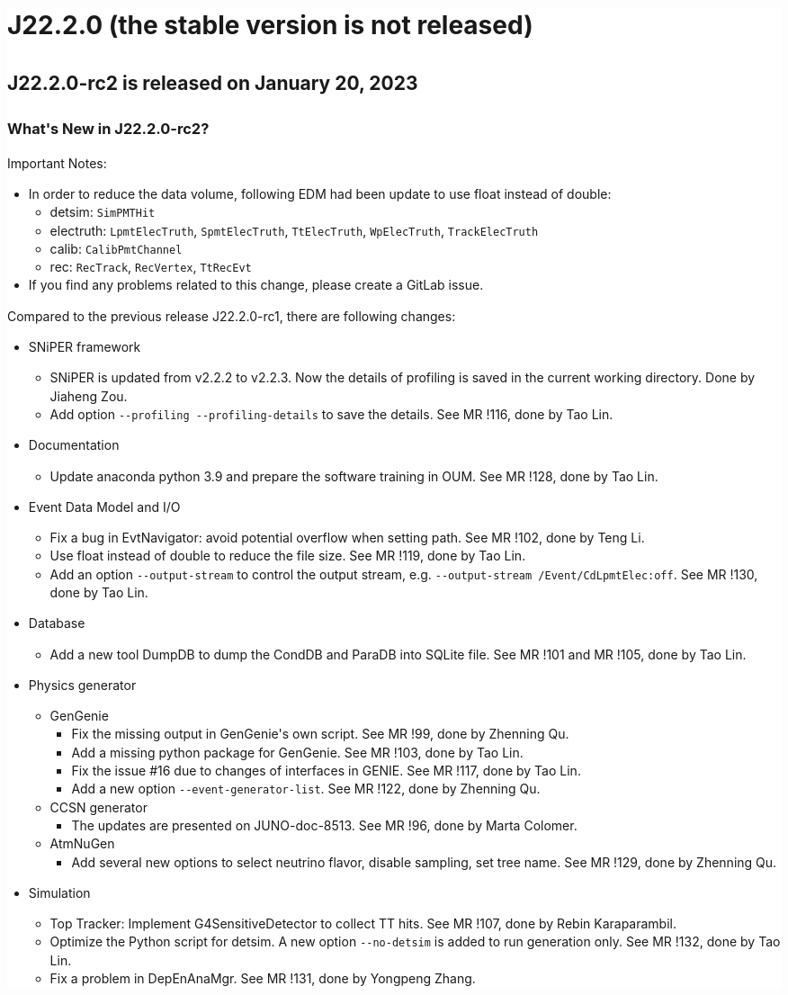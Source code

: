 # J22.2.0 (the stable version is not released)


## J22.2.0-rc2 is released on January 20, 2023

### What's New in J22.2.0-rc2?

Important Notes:
* In order to reduce the data volume, following EDM had been update to use float instead of double:
  * detsim: `SimPMTHit`
  * electruth: `LpmtElecTruth`, `SpmtElecTruth`, `TtElecTruth`, `WpElecTruth`, `TrackElecTruth`
  * calib: `CalibPmtChannel`
  * rec: `RecTrack`, `RecVertex`, `TtRecEvt`
* If you find any problems related to this change, please create a GitLab issue.

Compared to the previous release J22.2.0-rc1, there are following changes:

* SNiPER framework
  * SNiPER is updated from v2.2.2 to v2.2.3. Now the details of profiling is saved in the current working directory. Done by Jiaheng Zou.
  * Add option `--profiling --profiling-details` to save the details. See MR !116, done by Tao Lin.

* Documentation
  * Update anaconda python 3.9 and prepare the software training in OUM. See MR !128, done by Tao Lin.

* Event Data Model and I/O
  * Fix a bug in EvtNavigator: avoid potential overflow when setting path. See MR !102, done by Teng Li. 
  * Use float instead of double to reduce the file size. See MR !119, done by Tao Lin.
  * Add an option `--output-stream` to control the output stream, e.g. `--output-stream /Event/CdLpmtElec:off`. See MR !130, done by Tao Lin.

* Database
  * Add a new tool DumpDB to dump the CondDB and ParaDB into SQLite file. See MR !101 and MR !105, done by Tao Lin.

* Physics generator
  * GenGenie
    * Fix the missing output in GenGenie's own script. See MR !99, done by Zhenning Qu. 
    * Add a missing python package for GenGenie. See MR !103, done by Tao Lin.
    * Fix the issue #16 due to changes of interfaces in GENIE. See MR !117, done by Tao Lin.
    * Add a new option `--event-generator-list`. See MR !122, done by Zhenning Qu.
  * CCSN generator
    * The updates are presented on JUNO-doc-8513. See MR !96, done by Marta Colomer. 
  * AtmNuGen
    * Add several new options to select neutrino flavor, disable sampling, set tree name. See MR !129, done by Zhenning Qu. 

* Simulation
  * Top Tracker: Implement G4SensitiveDetector to collect TT hits. See MR !107, done by Rebin Karaparambil.
  * Optimize the Python script for detsim. A new option `--no-detsim` is added to run generation only. See MR !132, done by Tao Lin.
  * Fix a problem in DepEnAnaMgr. See MR !131, done by Yongpeng Zhang.
